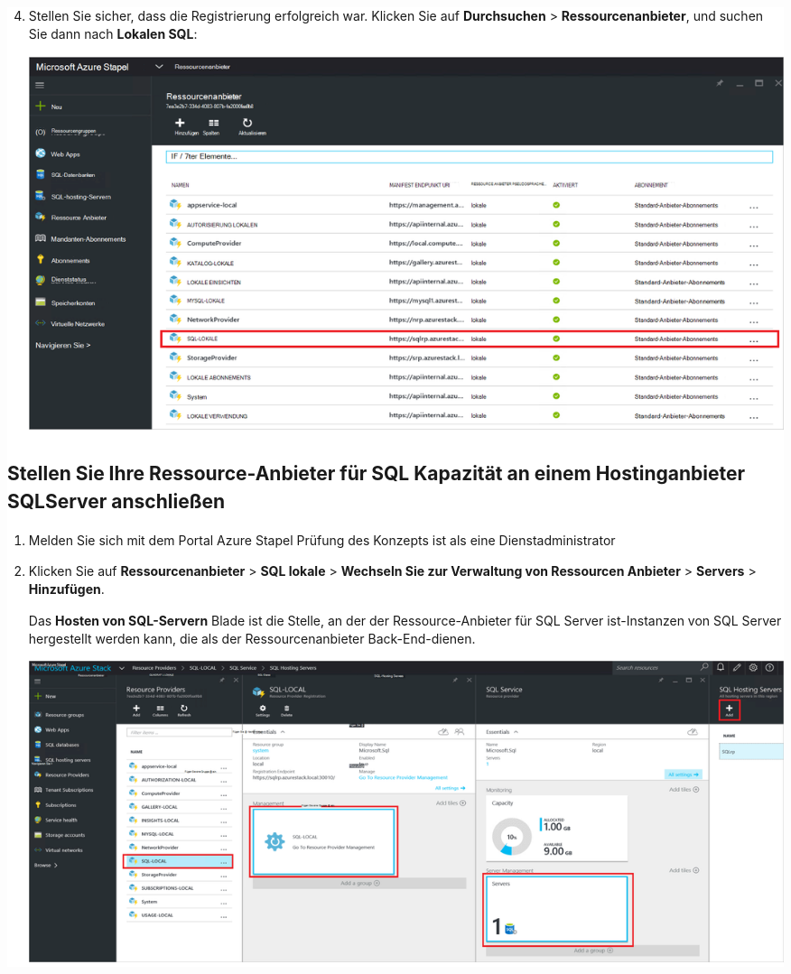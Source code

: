 4. Stellen Sie sicher, dass die Registrierung erfolgreich war. Klicken Sie auf **Durchsuchen** &gt; **Ressourcenanbieter**, und suchen Sie dann nach **Lokalen SQL**:

      ![](./media/azure-stack-sql-rp-deploy-long/6.png)

## <a name="provide-capacity-to-your-sql-resource-provider-by-connecting-it-to-a-hosting-sql-server"></a>Stellen Sie Ihre Ressource-Anbieter für SQL Kapazität an einem Hostinganbieter SQLServer anschließen

1. Melden Sie sich mit dem Portal Azure Stapel Prüfung des Konzepts ist als eine Dienstadministrator

2. Klicken Sie auf **Ressourcenanbieter** &gt; **SQL lokale** &gt; **Wechseln Sie zur Verwaltung von Ressourcen Anbieter** &gt; **Servers** &gt; **Hinzufügen**.

    Das **Hosten von SQL-Servern** Blade ist die Stelle, an der der Ressource-Anbieter für SQL Server ist-Instanzen von SQL Server hergestellt werden kann, die als der Ressourcenanbieter Back-End-dienen.

    ![](./media/azure-stack-sql-rp-deploy-long/7.png)
